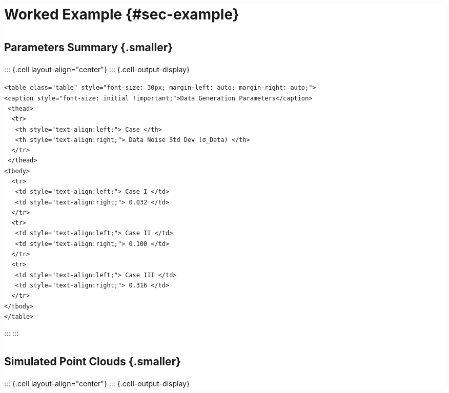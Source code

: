 # Worked Example {#sec-example}





## Parameters Summary {.smaller}


::: {.cell layout-align="center"}
::: {.cell-output-display}
`````{=html}
<table class="table" style="font-size: 30px; margin-left: auto; margin-right: auto;">
<caption style="font-size: initial !important;">Data Generation Parameters</caption>
 <thead>
  <tr>
   <th style="text-align:left;"> Case </th>
   <th style="text-align:right;"> Data Noise Std Dev (σ_Data) </th>
  </tr>
 </thead>
<tbody>
  <tr>
   <td style="text-align:left;"> Case I </td>
   <td style="text-align:right;"> 0.032 </td>
  </tr>
  <tr>
   <td style="text-align:left;"> Case II </td>
   <td style="text-align:right;"> 0.100 </td>
  </tr>
  <tr>
   <td style="text-align:left;"> Case III </td>
   <td style="text-align:right;"> 0.316 </td>
  </tr>
</tbody>
</table>

`````
:::
:::


## Simulated Point Clouds  {.smaller}


::: {.cell layout-align="center"}
::: {.cell-output-display}